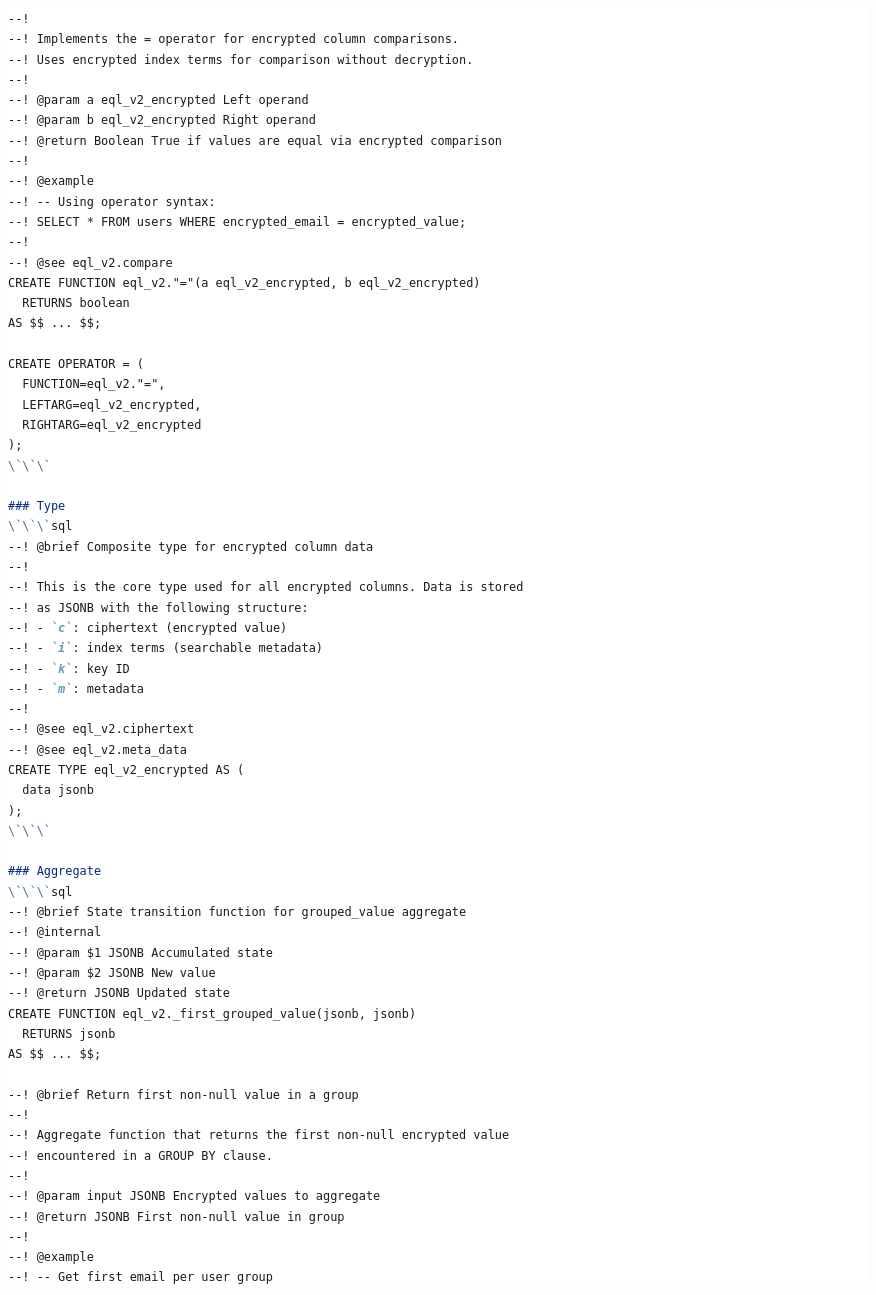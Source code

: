 ```markdown
--!
--! Implements the = operator for encrypted column comparisons.
--! Uses encrypted index terms for comparison without decryption.
--!
--! @param a eql_v2_encrypted Left operand
--! @param b eql_v2_encrypted Right operand
--! @return Boolean True if values are equal via encrypted comparison
--!
--! @example
--! -- Using operator syntax:
--! SELECT * FROM users WHERE encrypted_email = encrypted_value;
--!
--! @see eql_v2.compare
CREATE FUNCTION eql_v2."="(a eql_v2_encrypted, b eql_v2_encrypted)
  RETURNS boolean
AS $$ ... $$;

CREATE OPERATOR = (
  FUNCTION=eql_v2."=",
  LEFTARG=eql_v2_encrypted,
  RIGHTARG=eql_v2_encrypted
);
\`\`\`

### Type
\`\`\`sql
--! @brief Composite type for encrypted column data
--!
--! This is the core type used for all encrypted columns. Data is stored
--! as JSONB with the following structure:
--! - `c`: ciphertext (encrypted value)
--! - `i`: index terms (searchable metadata)
--! - `k`: key ID
--! - `m`: metadata
--!
--! @see eql_v2.ciphertext
--! @see eql_v2.meta_data
CREATE TYPE eql_v2_encrypted AS (
  data jsonb
);
\`\`\`

### Aggregate
\`\`\`sql
--! @brief State transition function for grouped_value aggregate
--! @internal
--! @param $1 JSONB Accumulated state
--! @param $2 JSONB New value
--! @return JSONB Updated state
CREATE FUNCTION eql_v2._first_grouped_value(jsonb, jsonb)
  RETURNS jsonb
AS $$ ... $$;

--! @brief Return first non-null value in a group
--!
--! Aggregate function that returns the first non-null encrypted value
--! encountered in a GROUP BY clause.
--!
--! @param input JSONB Encrypted values to aggregate
--! @return JSONB First non-null value in group
--!
--! @example
--! -- Get first email per user group
```